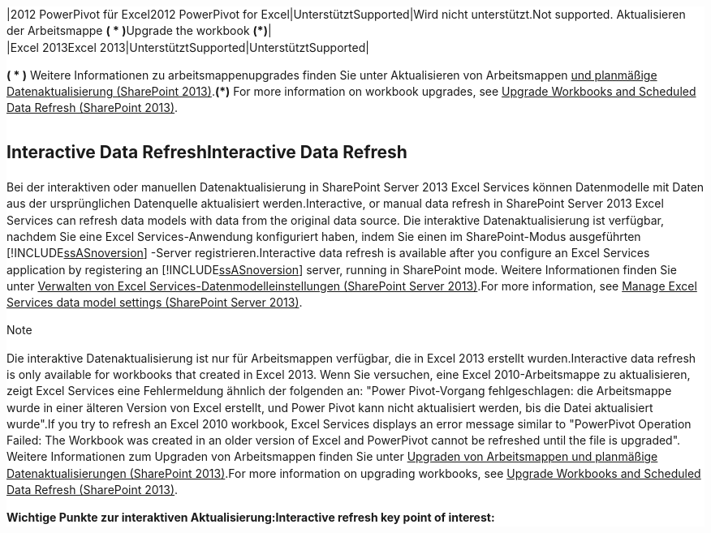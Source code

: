 |<span data-ttu-id="66341-154">2012 PowerPivot für Excel</span><span class="sxs-lookup"><span data-stu-id="66341-154">2012 PowerPivot for Excel</span></span>|<span data-ttu-id="66341-155">Unterstützt</span><span class="sxs-lookup"><span data-stu-id="66341-155">Supported</span></span>|<span data-ttu-id="66341-156">Wird nicht unterstützt.</span><span class="sxs-lookup"><span data-stu-id="66341-156">Not supported.</span></span> <span data-ttu-id="66341-157">Aktualisieren der Arbeitsmappe **( \* )**</span><span class="sxs-lookup"><span data-stu-id="66341-157">Upgrade the workbook **(\*)**</span></span>|  
|<span data-ttu-id="66341-158">Excel 2013</span><span class="sxs-lookup"><span data-stu-id="66341-158">Excel 2013</span></span>|<span data-ttu-id="66341-159">Unterstützt</span><span class="sxs-lookup"><span data-stu-id="66341-159">Supported</span></span>|<span data-ttu-id="66341-160">Unterstützt</span><span class="sxs-lookup"><span data-stu-id="66341-160">Supported</span></span>|  
  
 <span data-ttu-id="66341-161">**( \* )** Weitere Informationen zu arbeitsmappenupgrades finden Sie unter Aktualisieren von Arbeitsmappen [und planmäßige Datenaktualisierung &#40;SharePoint 2013&#41;](../instances/install-windows/upgrade-workbooks-and-scheduled-data-refresh-sharepoint-2013.md).</span><span class="sxs-lookup"><span data-stu-id="66341-161">**(\*)** For more information on workbook upgrades, see [Upgrade Workbooks and Scheduled Data Refresh &#40;SharePoint 2013&#41;](../instances/install-windows/upgrade-workbooks-and-scheduled-data-refresh-sharepoint-2013.md).</span></span>  
  
##  <a name="interactive-data-refresh"></a><a name="bkmk_interactive_refresh"></a> <span data-ttu-id="66341-162">Interactive Data Refresh</span><span class="sxs-lookup"><span data-stu-id="66341-162">Interactive Data Refresh</span></span>  
 <span data-ttu-id="66341-163">Bei der interaktiven oder manuellen Datenaktualisierung in SharePoint Server 2013 Excel Services können Datenmodelle mit Daten aus der ursprünglichen Datenquelle aktualisiert werden.</span><span class="sxs-lookup"><span data-stu-id="66341-163">Interactive, or manual data refresh in SharePoint Server 2013 Excel Services can refresh data models with data from the original data source.</span></span> <span data-ttu-id="66341-164">Die interaktive Datenaktualisierung ist verfügbar, nachdem Sie eine Excel Services-Anwendung konfiguriert haben, indem Sie einen im SharePoint-Modus ausgeführten [!INCLUDE[ssASnoversion](../../includes/ssasnoversion-md.md)] -Server registrieren.</span><span class="sxs-lookup"><span data-stu-id="66341-164">Interactive data refresh is available after you configure an Excel Services application by registering an [!INCLUDE[ssASnoversion](../../includes/ssasnoversion-md.md)] server, running in SharePoint mode.</span></span> <span data-ttu-id="66341-165">Weitere Informationen finden Sie unter [Verwalten von Excel Services-Datenmodelleinstellungen (SharePoint Server 2013)](https://technet.microsoft.com/library/jj219780.aspx).</span><span class="sxs-lookup"><span data-stu-id="66341-165">For more information, see [Manage Excel Services data model settings (SharePoint Server 2013)](https://technet.microsoft.com/library/jj219780.aspx).</span></span>  
  
> [!NOTE]  
>  <span data-ttu-id="66341-166">Die interaktive Datenaktualisierung ist nur für Arbeitsmappen verfügbar, die in Excel 2013 erstellt wurden.</span><span class="sxs-lookup"><span data-stu-id="66341-166">Interactive data refresh is only available for workbooks that created in Excel 2013.</span></span> <span data-ttu-id="66341-167">Wenn Sie versuchen, eine Excel 2010-Arbeitsmappe zu aktualisieren, zeigt Excel Services eine Fehlermeldung ähnlich der folgenden an: "Power Pivot-Vorgang fehlgeschlagen: die Arbeitsmappe wurde in einer älteren Version von Excel erstellt, und Power Pivot kann nicht aktualisiert werden, bis die Datei aktualisiert wurde".</span><span class="sxs-lookup"><span data-stu-id="66341-167">If you try to refresh an Excel 2010 workbook, Excel Services displays an error message similar to "PowerPivot Operation Failed: The Workbook was created in an older version of Excel and PowerPivot cannot be refreshed until the file is upgraded".</span></span> <span data-ttu-id="66341-168">Weitere Informationen zum Upgraden von Arbeitsmappen finden Sie unter [Upgraden von Arbeitsmappen und planmäßige Datenaktualisierungen &#40;SharePoint 2013&#41;](../instances/install-windows/upgrade-workbooks-and-scheduled-data-refresh-sharepoint-2013.md).</span><span class="sxs-lookup"><span data-stu-id="66341-168">For more information on upgrading workbooks, see [Upgrade Workbooks and Scheduled Data Refresh &#40;SharePoint 2013&#41;](../instances/install-windows/upgrade-workbooks-and-scheduled-data-refresh-sharepoint-2013.md).</span></span>  
  
 <span data-ttu-id="66341-169">**Wichtige Punkte zur interaktiven Aktualisierung:**</span><span class="sxs-lookup"><span data-stu-id="66341-169">**Interactive refresh key point of interest:**</span></span>  
  